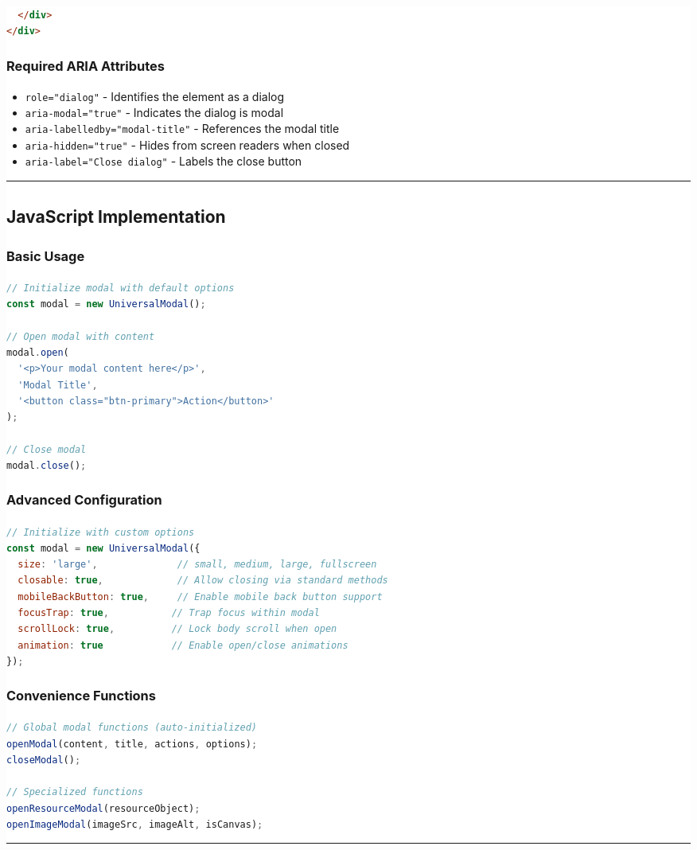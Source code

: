 ```html
  </div>
</div>
```

### **Required ARIA Attributes**
- `role="dialog"` - Identifies the element as a dialog
- `aria-modal="true"` - Indicates the dialog is modal
- `aria-labelledby="modal-title"` - References the modal title
- `aria-hidden="true"` - Hides from screen readers when closed
- `aria-label="Close dialog"` - Labels the close button

---

## **JavaScript Implementation**

### **Basic Usage**

```javascript
// Initialize modal with default options
const modal = new UniversalModal();

// Open modal with content
modal.open(
  '<p>Your modal content here</p>',
  'Modal Title',
  '<button class="btn-primary">Action</button>'
);

// Close modal
modal.close();
```

### **Advanced Configuration**

```javascript
// Initialize with custom options
const modal = new UniversalModal({
  size: 'large',              // small, medium, large, fullscreen
  closable: true,             // Allow closing via standard methods
  mobileBackButton: true,     // Enable mobile back button support
  focusTrap: true,           // Trap focus within modal
  scrollLock: true,          // Lock body scroll when open
  animation: true            // Enable open/close animations
});
```

### **Convenience Functions**

```javascript
// Global modal functions (auto-initialized)
openModal(content, title, actions, options);
closeModal();

// Specialized functions
openResourceModal(resourceObject);
openImageModal(imageSrc, imageAlt, isCanvas);
```

---